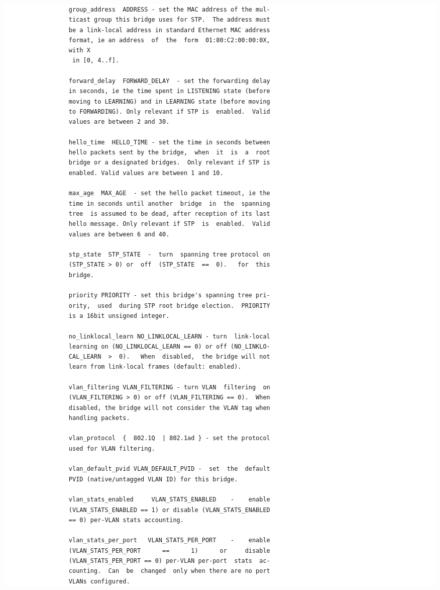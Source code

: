                       group_address  ADDRESS - set the MAC address of the mul‐
                      ticast group this bridge uses for STP.  The address must
                      be a link-local address in standard Ethernet MAC address
                      format, ie an address  of  the  form  01:80:C2:00:00:0X,
                      with X
                       in [0, 4..f].

                      forward_delay  FORWARD_DELAY  - set the forwarding delay
                      in seconds, ie the time spent in LISTENING state (before
                      moving to LEARNING) and in LEARNING state (before moving
                      to FORWARDING). Only relevant if STP is  enabled.  Valid
                      values are between 2 and 30.

                      hello_time  HELLO_TIME - set the time in seconds between
                      hello packets sent by the bridge,  when  it  is  a  root
                      bridge or a designated bridges.  Only relevant if STP is
                      enabled. Valid values are between 1 and 10.

                      max_age  MAX_AGE  - set the hello packet timeout, ie the
                      time in seconds until another  bridge  in  the  spanning
                      tree  is assumed to be dead, after reception of its last
                      hello message. Only relevant if STP  is  enabled.  Valid
                      values are between 6 and 40.

                      stp_state  STP_STATE  -  turn  spanning tree protocol on
                      (STP_STATE > 0) or  off  (STP_STATE  ==  0).   for  this
                      bridge.

                      priority PRIORITY - set this bridge's spanning tree pri‐
                      ority,  used  during STP root bridge election.  PRIORITY
                      is a 16bit unsigned integer.

                      no_linklocal_learn NO_LINKLOCAL_LEARN - turn  link-local
                      learning on (NO_LINKLOCAL_LEARN == 0) or off (NO_LINKLO‐
                      CAL_LEARN  >  0).   When  disabled,  the bridge will not
                      learn from link-local frames (default: enabled).

                      vlan_filtering VLAN_FILTERING - turn VLAN  filtering  on
                      (VLAN_FILTERING > 0) or off (VLAN_FILTERING == 0).  When
                      disabled, the bridge will not consider the VLAN tag when
                      handling packets.

                      vlan_protocol  {  802.1Q  | 802.1ad } - set the protocol
                      used for VLAN filtering.

                      vlan_default_pvid VLAN_DEFAULT_PVID -  set  the  default
                      PVID (native/untagged VLAN ID) for this bridge.

                      vlan_stats_enabled     VLAN_STATS_ENABLED    -    enable
                      (VLAN_STATS_ENABLED == 1) or disable (VLAN_STATS_ENABLED
                      == 0) per-VLAN stats accounting.

                      vlan_stats_per_port   VLAN_STATS_PER_PORT    -    enable
                      (VLAN_STATS_PER_PORT      ==      1)      or     disable
                      (VLAN_STATS_PER_PORT == 0) per-VLAN per-port  stats  ac‐
                      counting.  Can  be  changed  only when there are no port
                      VLANs configured.
